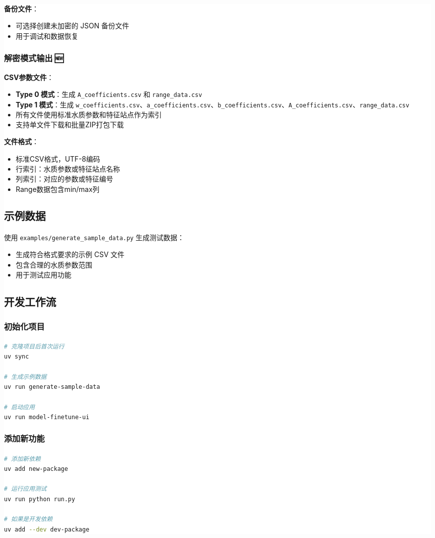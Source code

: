 **备份文件**：
- 可选择创建未加密的 JSON 备份文件
- 用于调试和数据恢复

### 解密模式输出 🆕
**CSV参数文件**：
- **Type 0 模式**：生成 `A_coefficients.csv` 和 `range_data.csv`
- **Type 1 模式**：生成 `w_coefficients.csv`、`a_coefficients.csv`、`b_coefficients.csv`、`A_coefficients.csv`、`range_data.csv`
- 所有文件使用标准水质参数和特征站点作为索引
- 支持单文件下载和批量ZIP打包下载

**文件格式**：
- 标准CSV格式，UTF-8编码
- 行索引：水质参数或特征站点名称
- 列索引：对应的参数或特征编号
- Range数据包含min/max列

## 示例数据

使用 `examples/generate_sample_data.py` 生成测试数据：
- 生成符合格式要求的示例 CSV 文件
- 包含合理的水质参数范围
- 用于测试应用功能

## 开发工作流

### 初始化项目
```bash
# 克隆项目后首次运行
uv sync

# 生成示例数据
uv run generate-sample-data

# 启动应用
uv run model-finetune-ui
```

### 添加新功能
```bash
# 添加新依赖
uv add new-package

# 运行应用测试
uv run python run.py

# 如果是开发依赖
uv add --dev dev-package
```
